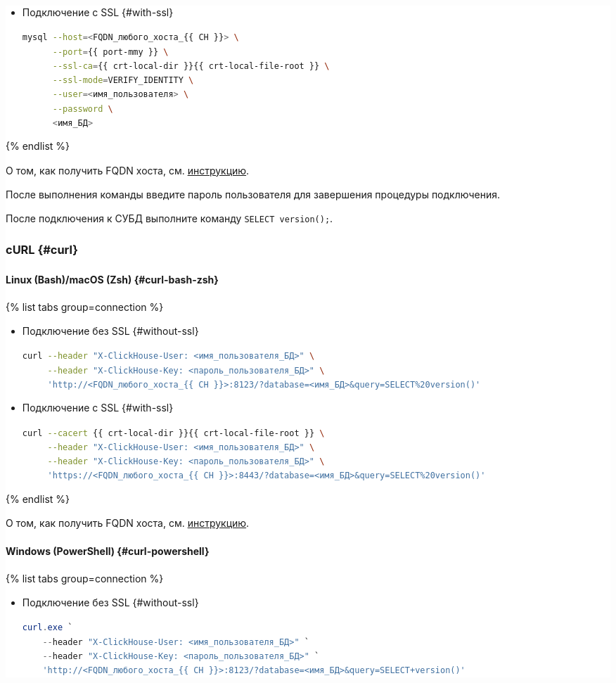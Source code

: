 
- Подключение с SSL {#with-ssl}

    ```bash
    mysql --host=<FQDN_любого_хоста_{{ CH }}> \
          --port={{ port-mmy }} \
          --ssl-ca={{ crt-local-dir }}{{ crt-local-file-root }} \
          --ssl-mode=VERIFY_IDENTITY \
          --user=<имя_пользователя> \
          --password \
          <имя_БД>
    ```

{% endlist %}

О том, как получить FQDN хоста, см. [инструкцию](fqdn.md).

После выполнения команды введите пароль пользователя для завершения процедуры подключения.

После подключения к СУБД выполните команду `SELECT version();`.

### cURL {#curl}

#### Linux (Bash)/macOS (Zsh) {#curl-bash-zsh}

{% list tabs group=connection %}


- Подключение без SSL {#without-ssl}

    ```bash
    curl --header "X-ClickHouse-User: <имя_пользователя_БД>" \
         --header "X-ClickHouse-Key: <пароль_пользователя_БД>" \
         'http://<FQDN_любого_хоста_{{ CH }}>:8123/?database=<имя_БД>&query=SELECT%20version()'
    ```


- Подключение с SSL {#with-ssl}

    ```bash
    curl --cacert {{ crt-local-dir }}{{ crt-local-file-root }} \
         --header "X-ClickHouse-User: <имя_пользователя_БД>" \
         --header "X-ClickHouse-Key: <пароль_пользователя_БД>" \
         'https://<FQDN_любого_хоста_{{ CH }}>:8443/?database=<имя_БД>&query=SELECT%20version()'
    ```

{% endlist %}

О том, как получить FQDN хоста, см. [инструкцию](fqdn.md).

#### Windows (PowerShell) {#curl-powershell}

{% list tabs group=connection %}


- Подключение без SSL {#without-ssl}

    ```powershell
    curl.exe `
        --header "X-ClickHouse-User: <имя_пользователя_БД>" `
        --header "X-ClickHouse-Key: <пароль_пользователя_БД>" `
        'http://<FQDN_любого_хоста_{{ CH }}>:8123/?database=<имя_БД>&query=SELECT+version()'
    ```
